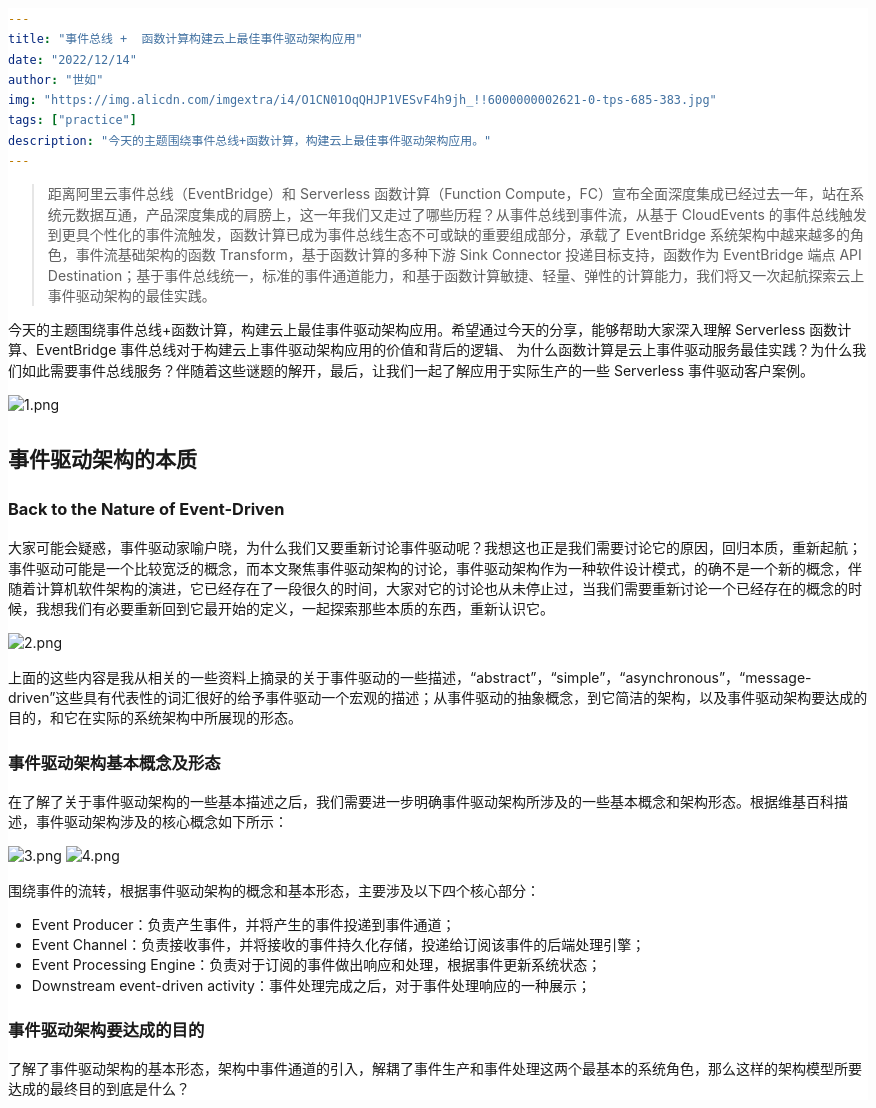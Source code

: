 ```yaml
---
title: "事件总线 +  函数计算构建云上最佳事件驱动架构应用"
date: "2022/12/14"
author: "世如"
img: "https://img.alicdn.com/imgextra/i4/O1CN01OqQHJP1VESvF4h9jh_!!6000000002621-0-tps-685-383.jpg"
tags: ["practice"]
description: "今天的主题围绕事件总线+函数计算，构建云上最佳事件驱动架构应用。"
---
```


> 距离阿里云事件总线（EventBridge）和 Serverless 函数计算（Function Compute，FC）宣布全面深度集成已经过去一年，站在系统元数据互通，产品深度集成的肩膀上，这一年我们又走过了哪些历程？从事件总线到事件流，从基于 CloudEvents 的事件总线触发到更具个性化的事件流触发，函数计算已成为事件总线生态不可或缺的重要组成部分，承载了 EventBridge 系统架构中越来越多的角色，事件流基础架构的函数 Transform，基于函数计算的多种下游 Sink Connector 投递目标支持，函数作为 EventBridge 端点 API Destination；基于事件总线统一，标准的事件通道能力，和基于函数计算敏捷、轻量、弹性的计算能力，我们将又一次起航探索云上事件驱动架构的最佳实践。


今天的主题围绕事件总线+函数计算，构建云上最佳事件驱动架构应用。希望通过今天的分享，能够帮助大家深入理解 Serverless 函数计算、EventBridge 事件总线对于构建云上事件驱动架构应用的价值和背后的逻辑、 为什么函数计算是云上事件驱动服务最佳实践？为什么我们如此需要事件总线服务？伴随着这些谜题的解开，最后，让我们一起了解应用于实际生产的一些 Serverless 事件驱动客户案例。

![1.png](https://intranetproxy.alipay.com/skylark/lark/0/2023/png/59356401/1680501621550-9474db21-c5cf-41ca-8cbf-2af995c5ea0d.png#clientId=uc0d08939-b5ae-4&height=610&id=A2lba&name=1.png&originHeight=610&originWidth=1080&originalType=binary&ratio=1&rotation=0&showTitle=false&status=done&style=none&taskId=u1d64f154-c99d-41a9-87d7-c5f0996e344&title=&width=1080)

## 事件驱动架构的本质

### Back to the Nature of Event-Driven

大家可能会疑惑，事件驱动家喻户晓，为什么我们又要重新讨论事件驱动呢？我想这也正是我们需要讨论它的原因，回归本质，重新起航；事件驱动可能是一个比较宽泛的概念，而本文聚焦事件驱动架构的讨论，事件驱动架构作为一种软件设计模式，的确不是一个新的概念，伴随着计算机软件架构的演进，它已经存在了一段很久的时间，大家对它的讨论也从未停止过，当我们需要重新讨论一个已经存在的概念的时候，我想我们有必要重新回到它最开始的定义，一起探索那些本质的东西，重新认识它。

![2.png](https://intranetproxy.alipay.com/skylark/lark/0/2023/png/59356401/1680501621514-a8edf6f2-8785-4fba-90e7-ad111ad704f4.png#clientId=uc0d08939-b5ae-4&height=608&id=wMEoF&name=2.png&originHeight=608&originWidth=1080&originalType=binary&ratio=1&rotation=0&showTitle=false&status=done&style=none&taskId=udf5aae34-dcec-40ee-b5ca-7d2321ba742&title=&width=1080)

上面的这些内容是我从相关的一些资料上摘录的关于事件驱动的一些描述，“abstract”，“simple”，“asynchronous”，“message-driven”这些具有代表性的词汇很好的给予事件驱动一个宏观的描述；从事件驱动的抽象概念，到它简洁的架构，以及事件驱动架构要达成的目的，和它在实际的系统架构中所展现的形态。

### 事件驱动架构基本概念及形态

在了解了关于事件驱动架构的一些基本描述之后，我们需要进一步明确事件驱动架构所涉及的一些基本概念和架构形态。根据维基百科描述，事件驱动架构涉及的核心概念如下所示：

![3.png](https://intranetproxy.alipay.com/skylark/lark/0/2023/png/59356401/1680501623542-b4f2917f-deab-4728-81ee-4c6da5a76833.png#clientId=uc0d08939-b5ae-4&height=608&id=OKdFd&name=3.png&originHeight=608&originWidth=1080&originalType=binary&ratio=1&rotation=0&showTitle=false&status=done&style=none&taskId=uf77dcaa1-93a4-4e1a-b7fa-f1629918ca7&title=&width=1080)
![4.png](https://intranetproxy.alipay.com/skylark/lark/0/2023/png/59356401/1680501621395-c5898a2e-a32e-4c1c-946b-9a06e86ad6ef.png#clientId=uc0d08939-b5ae-4&height=608&id=GSxkA&name=4.png&originHeight=608&originWidth=1080&originalType=binary&ratio=1&rotation=0&showTitle=false&status=done&style=none&taskId=u8569b28b-26a7-46f3-8810-f260077ae3d&title=&width=1080)

围绕事件的流转，根据事件驱动架构的概念和基本形态，主要涉及以下四个核心部分：

- Event Producer：负责产生事件，并将产生的事件投递到事件通道；
- Event Channel：负责接收事件，并将接收的事件持久化存储，投递给订阅该事件的后端处理引擎；
- Event Processing Engine：负责对于订阅的事件做出响应和处理，根据事件更新系统状态；
- Downstream event-driven activity：事件处理完成之后，对于事件处理响应的一种展示；

### 事件驱动架构要达成的目的

了解了事件驱动架构的基本形态，架构中事件通道的引入，解耦了事件生产和事件处理这两个最基本的系统角色，那么这样的架构模型所要达成的最终目的到底是什么？
